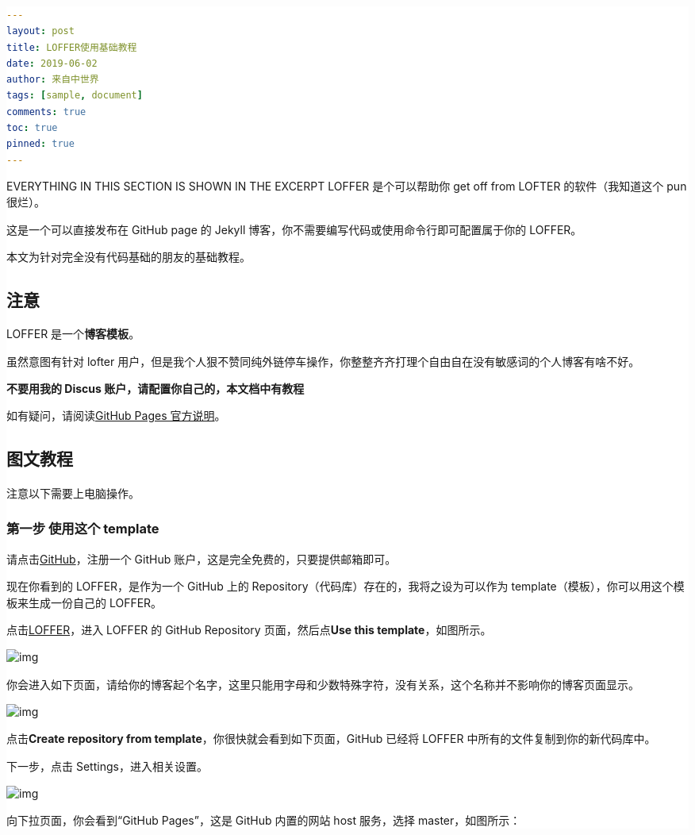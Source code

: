 ```yaml
---
layout: post
title: LOFFER使用基础教程
date: 2019-06-02
author: 来自中世界
tags: [sample, document]
comments: true
toc: true
pinned: true
---
```


EVERYTHING IN THIS SECTION IS SHOWN IN THE EXCERPT
LOFFER 是个可以帮助你 get off from LOFTER 的软件（我知道这个 pun 很烂）。

这是一个可以直接发布在 GitHub page 的 Jekyll 博客，你不需要编写代码或使用命令行即可配置属于你的 LOFFER。

本文为针对完全没有代码基础的朋友的基础教程。

## 注意

LOFFER 是一个**博客模板**。

虽然意图有针对 lofter 用户，但是我个人狠不赞同纯外链停车操作，你整整齐齐打理个自由自在没有敏感词的个人博客有啥不好。

**不要用我的 Discus 账户，请配置你自己的，本文档中有教程**

如有疑问，请阅读[GitHub Pages 官方说明](https://pages.github.com/)。

## 图文教程

注意以下需要上电脑操作。

### 第一步 使用这个 template

请点击[GitHub](https://github.com/)，注册一个 GitHub 账户，这是完全免费的，只要提供邮箱即可。

现在你看到的 LOFFER，是作为一个 GitHub 上的 Repository（代码库）存在的，我将之设为可以作为 template（模板），你可以用这个模板来生成一份自己的 LOFFER。

点击[LOFFER](https://github.com/FromEndWorld/LOFFER)，进入 LOFFER 的 GitHub Repository 页面，然后点**Use this template**，如图所示。

![img](https://raw.githubusercontent.com/FromEndWorld/LOFFER/master/images/usetemplate.png)

你会进入如下页面，请给你的博客起个名字，这里只能用字母和少数特殊字符，没有关系，这个名称并不影响你的博客页面显示。

![img](https://raw.githubusercontent.com/FromEndWorld/LOFFER/master/images/nameyourbolg.png)

点击**Create repository from template**，你很快就会看到如下页面，GitHub 已经将 LOFFER 中所有的文件复制到你的新代码库中。

下一步，点击 Settings，进入相关设置。

![img](https://raw.githubusercontent.com/FromEndWorld/LOFFER/master/images/Settings.png)

向下拉页面，你会看到“GitHub Pages”，这是 GitHub 内置的网站 host 服务，选择 master，如图所示：
